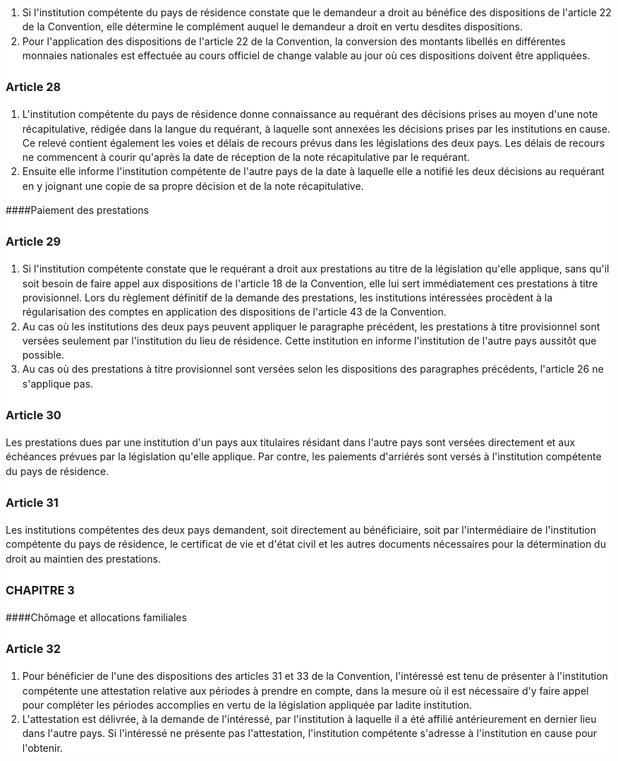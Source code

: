 1.  Si l'institution compétente du pays de résidence constate que le demandeur a droit au bénéfice des dispositions de l'article 22 de la Convention, elle détermine le complément auquel le demandeur a droit en vertu desdites dispositions.   
2.  Pour l'application des dispositions de l'article 22 de la Convention, la conversion des montants libellés en différentes monnaies nationales est effectuée au cours officiel de change valable au jour où ces dispositions doivent être appliquées.   

### Article  28  

1.  L'institution compétente du pays de résidence donne connaissance au requérant des décisions prises au moyen d'une note récapitulative, rédigée dans la langue du requérant, à laquelle sont annexées les décisions prises par les institutions en cause. Ce relevé contient également les voies et délais de recours prévus dans les législations des deux pays. Les délais de recours ne commencent à courir qu'après la date de réception de la note récapitulative par le requérant.   
2.  Ensuite elle informe l'institution compétente de l'autre pays de la date à laquelle elle a notifié les deux décisions au requérant en y joignant une copie de sa propre décision et de la note récapitulative.   

####Paiement des prestations

### Article  29  

1.  Si l'institution compétente constate que le requérant a droit aux prestations au titre de la législation qu'elle applique, sans qu'il soit besoin de faire appel aux dispositions de l'article 18 de la Convention, elle lui sert immédiatement ces prestations à titre provisionnel. Lors du règlement définitif de la demande des prestations, les institutions intéressées procèdent à la régularisation des comptes en application des dispositions de l'article 43 de la Convention.   
2.  Au cas où les institutions des deux pays peuvent appliquer le paragraphe précédent, les prestations à titre provisionnel sont versées seulement par l'institution du lieu de résidence. Cette institution en informe l'institution de l'autre pays aussitôt que possible.   
3.  Au cas où des prestations à titre provisionnel sont versées selon les dispositions des paragraphes précédents, l'article 26 ne s'applique pas.   

### Article  30  

Les prestations dues par une institution d'un pays aux titulaires résidant dans l'autre pays sont versées directement et aux échéances prévues par la législation qu'elle applique. Par contre, les paiements d'arriérés sont versés à l'institution compétente du pays de résidence.  

### Article  31  

Les institutions compétentes des deux pays demandent, soit directement au bénéficiaire, soit par l'intermédiaire de l'institution compétente du pays de résidence, le certificat de vie et d'état civil et les autres documents nécessaires pour la détermination du droit au maintien des prestations.  

### CHAPITRE  3  

####Chômage et allocations familiales

### Article  32  

1.  Pour bénéficier de l'une des dispositions des articles 31 et 33 de la Convention, l'intéressé est tenu de présenter à l'institution compétente une attestation relative aux périodes à prendre en compte, dans la mesure où il est nécessaire d'y faire appel pour compléter les périodes accomplies en vertu de la législation appliquée par ladite institution.   
2.  L'attestation est délivrée, à la demande de l'intéressé, par l'institution à laquelle il a été affilié antérieurement en dernier lieu dans l'autre pays. Si l'intéressé ne présente pas l'attestation, l'institution compétente s'adresse à l'institution en cause pour l'obtenir.   
